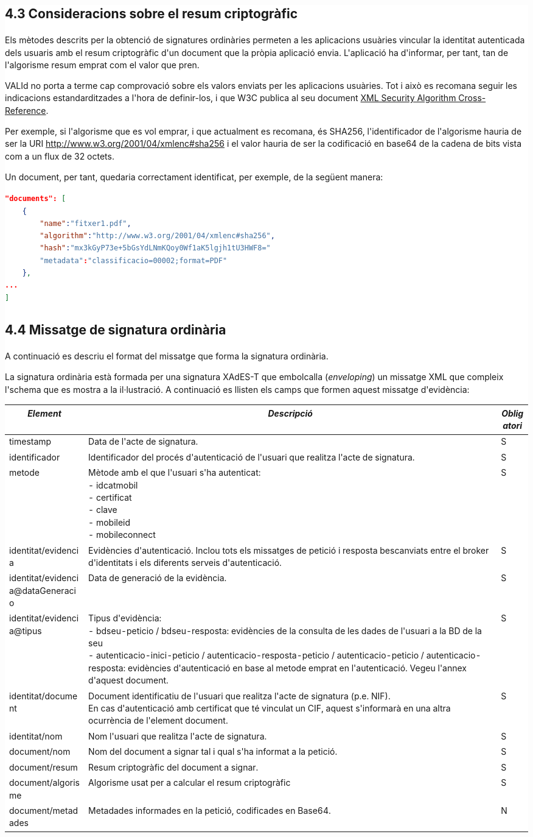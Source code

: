 ## 4.3 Consideracions sobre el resum criptogràfic <a name="4.3"></a>

Els mètodes descrits per la obtenció de signatures ordinàries permeten a les aplicacions usuàries vincular la identitat autenticada dels usuaris amb el resum criptogràfic d'un document que la pròpia aplicació envia. L'aplicació ha d'informar, per tant, tan de l'algorisme resum emprat com el valor que pren.

VALId no porta a terme cap comprovació sobre els valors enviats per les aplicacions usuàries. Tot i això es recomana seguir les indicacions estandarditzades a l'hora de definir-los, i que W3C publica al seu document [XML Security Algorithm Cross-Reference][4].

[4]:https://www.w3.org/TR/xmlsec-algorithms/

Per exemple, si l'algorisme que es vol emprar, i que actualment es recomana, és SHA256, l'identificador de l'algorisme hauria de ser la URI http://www.w3.org/2001/04/xmlenc#sha256 i el valor hauria de ser la codificació en base64 de la cadena de bits vista com a un flux de 32 octets.

Un document, per tant, quedaria correctament identificat, per exemple, de la següent manera:

```json
"documents": [
    {
        "name":"fitxer1.pdf",
        "algorithm":"http://www.w3.org/2001/04/xmlenc#sha256",
        "hash":"mx3kGyP73e+5bGsYdLNmKQoy0Wf1aK5lgjh1tU3HWF8="
        "metadata":"classificacio=00002;format=PDF"
    },
...
]
```

## 4.4 Missatge de signatura ordinària <a name="4.4"></a>

A continuació es descriu el format del missatge que forma la signatura ordinària.

La signatura ordinària està formada per una signatura XAdES-T que embolcalla (_enveloping_) un missatge XML que compleix l'schema que es mostra a la il·lustració. A continuació es llisten els camps que formen aquest missatge d'evidència:

| _Element_ | _Descripció_ | _Obligatori_ |
| --- | --- | --- |
| timestamp | Data de l'acte de signatura. | S ||
| identificador | Identificador del procés d'autenticació de l'usuari que realitza l'acte de signatura. | S |
| metode | Mètode amb el que l'usuari s'ha autenticat:<br>- idcatmobil<br>- certificat<br>- clave<br>- mobileid<br>- mobileconnect | S |
| identitat/evidencia | Evidències d'autenticació. Inclou tots els missatges de petició i resposta bescanviats entre el broker d'identitats i els diferents serveis d'autenticació. | S |
| identitat/evidencia@dataGeneracio | Data de generació de la evidència. | S |
| identitat/evidencia@tipus | Tipus d'evidència:<br>- bdseu-peticio / bdseu-resposta: evidències de la consulta de les dades de l'usuari a la BD de la seu<br>- autenticacio-inici-peticio / autenticacio-resposta-peticio / autenticacio-peticio / autenticacio-resposta: evidències d'autenticació en base al metode emprat en l'autenticació. Vegeu l'annex d'aquest document.<br> | S |
| identitat/document | Document identificatiu de l'usuari que realitza l'acte de signatura (p.e. NIF).<br>En cas d'autenticació amb certificat que té vinculat un CIF, aquest s'informarà en una altra ocurrència de l'element document. | S |
| identitat/nom | Nom l'usuari que realitza l'acte de signatura. | S |
| document/nom | Nom del document a signar tal i qual s'ha informat a la petició. | S |
| document/resum | Resum criptogràfic del document a signar. | S |
| document/algorisme | Algorisme usat per a calcular el resum criptogràfic | S |
| document/metadades | Metadades informades en la petició, codificades en Base64. | N |
